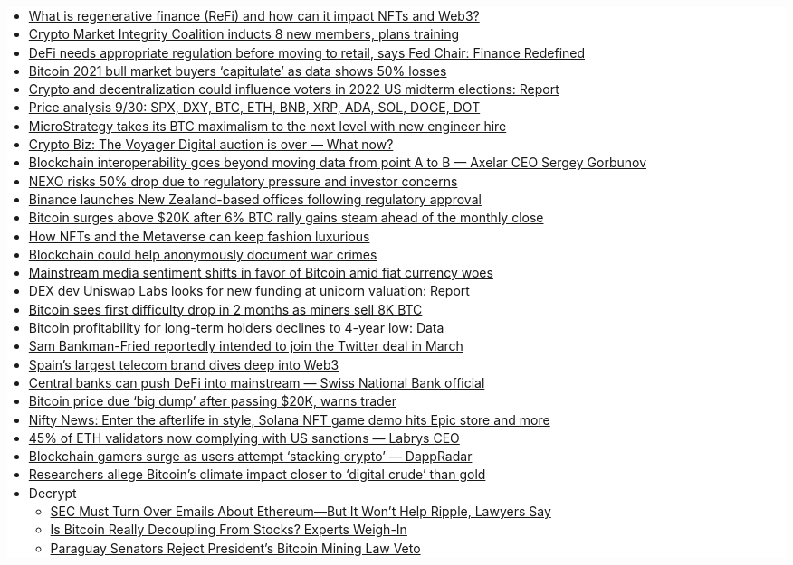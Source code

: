   - [What is regenerative finance (ReFi) and how can it impact NFTs and Web3?](https://cointelegraph.com/news/what-is-regenerative-finance-refi-and-how-can-it-impact-nfts-and-web3)
  - [Crypto Market Integrity Coalition inducts 8 new members, plans training](https://cointelegraph.com/news/crypto-market-integrity-coalition-inducts-8-new-members-plans-training)
  - [DeFi needs appropriate regulation before moving to retail, says Fed Chair: Finance Redefined](https://cointelegraph.com/news/defi-needs-appropriate-regulation-before-moving-to-retail-says-fed-chair-finance-redefined)
  - [Bitcoin 2021 bull market buyers ‘capitulate’ as data shows 50% losses](https://cointelegraph.com/news/bitcoin-2021-bull-market-buyers-capitulate-as-data-shows-50-losses)
  - [Crypto and decentralization could influence voters in 2022 US midterm elections: Report](https://cointelegraph.com/news/crypto-and-decentralization-could-influence-voters-in-2022-us-midterm-elections-report)
  - [Price analysis 9/30: SPX, DXY, BTC, ETH, BNB, XRP, ADA, SOL, DOGE, DOT](https://cointelegraph.com/news/price-analysis-9-30-spx-dxy-btc-eth-bnb-xrp-ada-sol-doge-dot)
  - [MicroStrategy takes its BTC maximalism to the next level with new engineer hire](https://cointelegraph.com/news/microstrategy-takes-its-btc-maximalism-to-the-next-level-with-new-engineer-hire)
  - [Crypto Biz: The Voyager Digital auction is over — What now?](https://cointelegraph.com/news/crypto-biz-the-voyager-digital-auction-is-over-what-now)
  - [Blockchain interoperability goes beyond moving data from point A to B — Axelar CEO Sergey Gorbunov](https://cointelegraph.com/news/blockchain-interoperability-goes-beyond-moving-data-from-point-a-to-b-axelar-ceo-sergey-gorbunov)
  - [NEXO risks 50% drop due to regulatory pressure and investor concerns](https://cointelegraph.com/news/nexo-risks-50-drop-due-to-regulatory-pressure-and-investor-concerns)
  - [Binance launches New Zealand-based offices following regulatory approval](https://cointelegraph.com/news/binance-launches-new-zealand-based-offices-following-regulatory-approval)
  - [Bitcoin surges above $20K after 6% BTC rally gains steam ahead of the monthly close](https://cointelegraph.com/news/bitcoin-surges-above-20k-after-6-btc-rally-gains-steam-ahead-of-the-monthly-close)
  - [How NFTs and the Metaverse can keep fashion luxurious](https://cointelegraph.com/news/how-nfts-and-the-metaverse-can-keep-fashion-luxurious)
  - [Blockchain could help anonymously document war crimes](https://cointelegraph.com/news/blockchain-could-help-anonymously-document-war-crimes)
  - [Mainstream media sentiment shifts in favor of Bitcoin amid fiat currency woes](https://cointelegraph.com/news/mainstream-media-sentiment-shifts-in-favor-of-bitcoin-amid-fiat-currency-woes)
  - [DEX dev Uniswap Labs looks for new funding at unicorn valuation: Report](https://cointelegraph.com/news/dex-dev-uniswap-labs-looks-for-new-funding-at-unicorn-valuation-report)
  - [Bitcoin sees first difficulty drop in 2 months as miners sell 8K BTC](https://cointelegraph.com/news/bitcoin-sees-first-difficulty-drop-in-2-months-as-miners-sell-8k-btc)
  - [Bitcoin profitability for long-term holders declines to 4-year low: Data](https://cointelegraph.com/news/bitcoin-profitability-for-long-term-holders-decline-to-4-year-low-data)
  - [Sam Bankman-Fried reportedly intended to join the Twitter deal in March](https://cointelegraph.com/news/sam-bankman-fried-reportedly-intended-to-join-the-twitter-deal-in-march)
  - [Spain’s largest telecom brand dives deep into Web3](https://cointelegraph.com/news/spain-s-largest-telecom-brand-dives-deep-into-web3)
  - [Central banks can push DeFi into mainstream — Swiss National Bank official](https://cointelegraph.com/news/central-banks-can-push-defi-into-mainstream-swiss-national-bank-official)
  - [Bitcoin price due ‘big dump’ after passing $20K, warns trader](https://cointelegraph.com/news/bitcoin-price-due-big-dump-after-passing-20k-warns-trader)
  - [Nifty News: Enter the afterlife in style, Solana NFT game demo hits Epic store and more](https://cointelegraph.com/news/nifty-news-enter-the-afterlife-in-style-epic-games-demos-solana-nft-game-and-more)
  - [45% of ETH validators now complying with US sanctions — Labrys CEO](https://cointelegraph.com/news/45-of-eth-validators-now-complying-with-us-sanctions-labrys-ceo)
  - [Blockchain gamers surge as users attempt ‘stacking crypto’ — DappRadar](https://cointelegraph.com/news/blockchain-gamers-surge-as-users-attempt-stacking-crypto-says-dappradar)
  - [Researchers allege Bitcoin’s climate impact closer to ‘digital crude’ than gold](https://cointelegraph.com/news/researchers-allege-bitcoin-s-climate-impact-closer-to-digital-crude-than-gold)
- Decrypt
  - [SEC Must Turn Over Emails About Ethereum—But It Won’t Help Ripple, Lawyers Say](https://decrypt.co/111018/sec-emails-ethereum-wont-help-ripple-lawyers-say)
  - [Is Bitcoin Really Decoupling From Stocks? Experts Weigh-In](https://decrypt.co/111012/bitcoin-decoupling-from-stocks-experts-weigh-in)
  - [Paraguay Senators Reject President’s Bitcoin Mining Law Veto](https://decrypt.co/110989/paraguay-senators-reject-president-bitcoin-mining-law-veto)